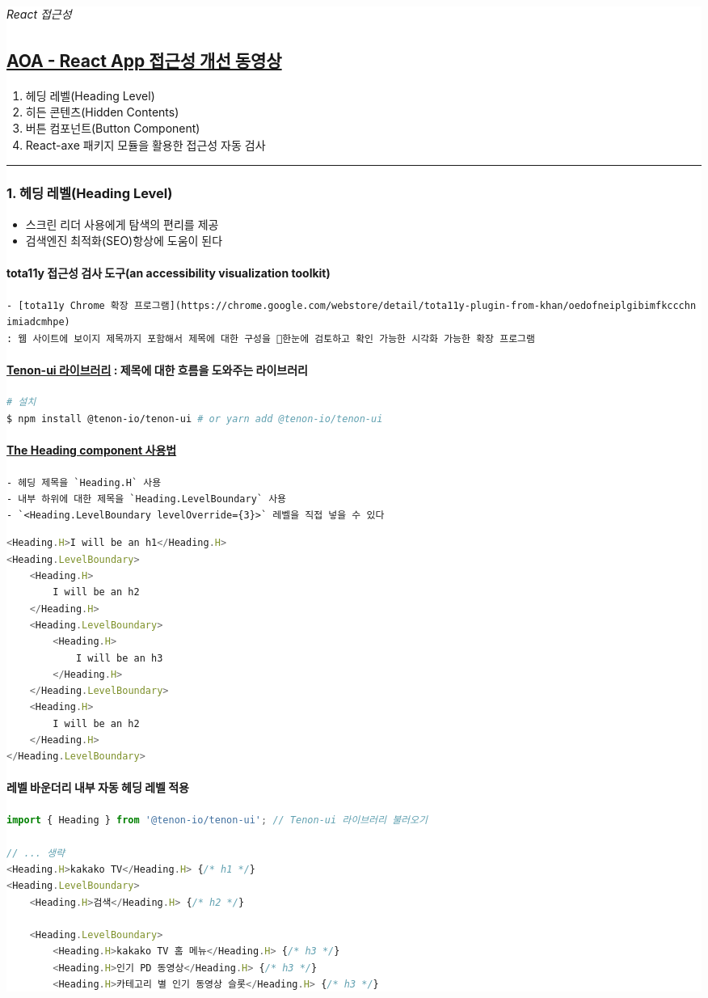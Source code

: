 ###### React 접근성

## [AOA - React App 접근성 개선 동영상](https://www.youtube.com/playlist?list=PLtaz5vK7MbK2DcZZEd1oGLrZsIDlUc9gm)
1. 헤딩 레벨(Heading Level)
2. 히든 콘텐츠(Hidden Contents)
3. 버튼 컴포넌트(Button Component)
4. React-axe 패키지 모듈을 활용한 접근성 자동 검사

---

### 1. 헤딩 레벨(Heading Level) 
- 스크린 리더 사용에게 탐색의 편리를 제공
- 검색엔진 최적화(SEO)항상에 도움이 된다

#### tota11y 접근성 검사 도구(an accessibility visualization toolkit)
	- [tota11y Chrome 확장 프로그램](https://chrome.google.com/webstore/detail/tota11y-plugin-from-khan/oedofneiplgibimfkccchnimiadcmhpe)
	: 웹 사이트에 보이지 제목까지 포함해서 제목에 대한 구성을 한눈에 검토하고 확인 가능한 시각화 가능한 확장 프로그램

#### [Tenon-ui 라이브러리](https://www.tenon-ui.info) : 제목에 대한 흐름을 도와주는 라이브러리
```sh
# 설치
$ npm install @tenon-io/tenon-ui # or yarn add @tenon-io/tenon-ui
```

#### [The Heading component 사용법](https://www.tenon-ui.info/headings)
	- 헤딩 제목을 `Heading.H` 사용
	- 내부 하위에 대한 제목을 `Heading.LevelBoundary` 사용
	- `<Heading.LevelBoundary levelOverride={3}>` 레벨을 직접 넣을 수 있다

```js
<Heading.H>I will be an h1</Heading.H>
<Heading.LevelBoundary>
    <Heading.H>
        I will be an h2
    </Heading.H>
    <Heading.LevelBoundary>
        <Heading.H>
            I will be an h3
        </Heading.H>
    </Heading.LevelBoundary>
    <Heading.H>
        I will be an h2
    </Heading.H>
</Heading.LevelBoundary>
```

#### 레벨 바운더리 내부 자동 헤딩 레벨 적용
```js
import { Heading } from '@tenon-io/tenon-ui'; // Tenon-ui 라이브러리 불러오기

// ... 생략
<Heading.H>kakako TV</Heading.H> {/* h1 */} 
<Heading.LevelBoundary>
	<Heading.H>검색</Heading.H> {/* h2 */}

	<Heading.LevelBoundary>
		<Heading.H>kakako TV 홈 메뉴</Heading.H> {/* h3 */}
		<Heading.H>인기 PD 동영상</Heading.H> {/* h3 */}
		<Heading.H>카테고리 별 인기 동영상 슬롯</Heading.H> {/* h3 */}
```
